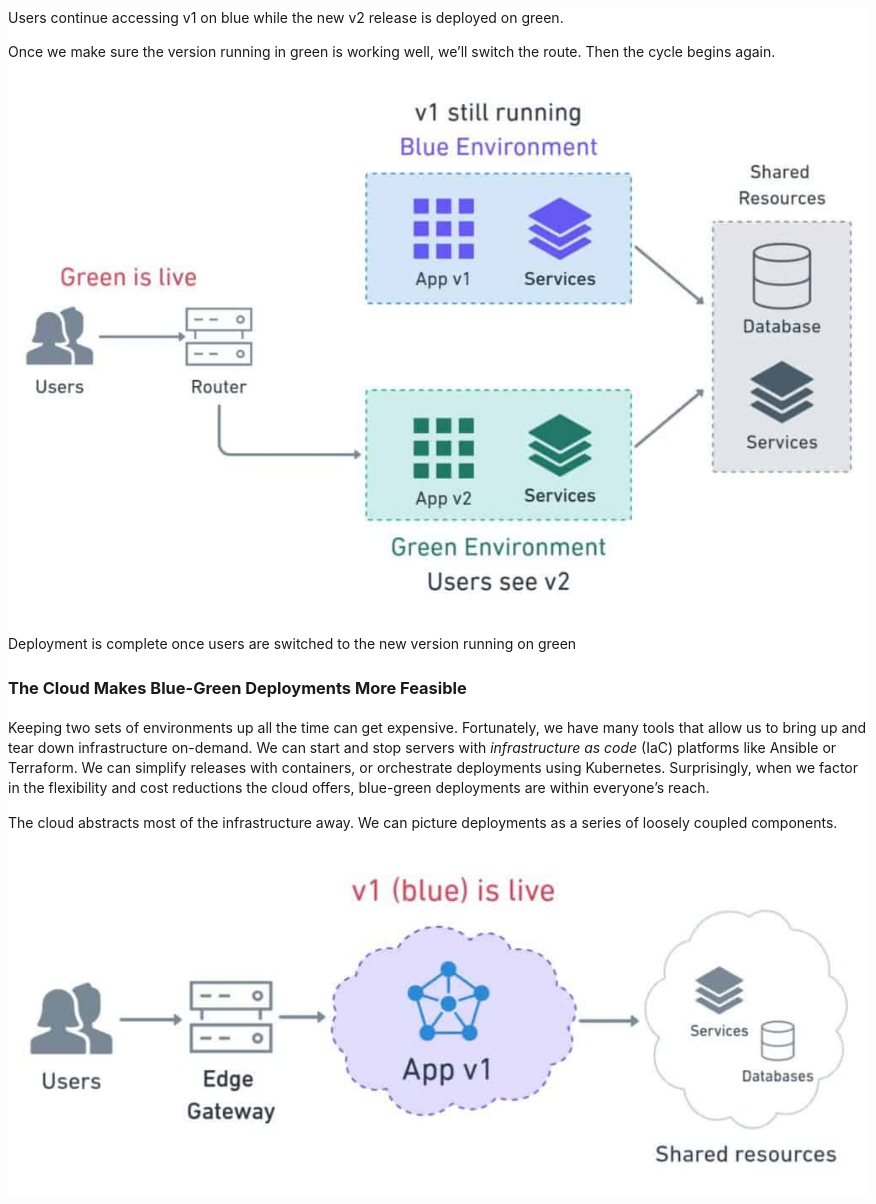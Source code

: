 Users continue accessing v1 on blue while the new v2 release is deployed on green.

Once we make sure the version running in green is working well, we’ll switch the route. Then the cycle begins again.

![Blue-Green Deployment](./public/what-is-blue-green-deployment/bg3b-1-1024x641.jpg)

Deployment is complete once users are switched to the new version running on green

### The Cloud Makes Blue-Green Deployments More Feasible

Keeping two sets of environments up all the time can get expensive. Fortunately, we have many tools that allow us to bring up and tear down infrastructure on-demand. We can start and stop servers with _infrastructure as code_ (IaC) platforms like Ansible or Terraform. We can simplify releases with containers, or orchestrate deployments using Kubernetes. Surprisingly, when we factor in the flexibility and cost reductions the cloud offers, blue-green deployments are within everyone’s reach.

The cloud abstracts most of the infrastructure away. We can picture deployments as a series of loosely coupled components.

![Blue-Green Deployment](./public/what-is-blue-green-deployment/bg4a-1024x409.jpg)